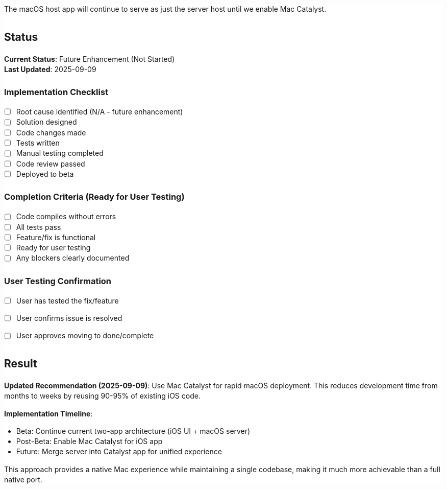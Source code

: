 The macOS host app will continue to serve as just the server host until we enable Mac Catalyst.

## Status

**Current Status**: Future Enhancement (Not Started)  
**Last Updated**: 2025-09-09

### Implementation Checklist
- [ ] Root cause identified (N/A - future enhancement)
- [ ] Solution designed
- [ ] Code changes made
- [ ] Tests written
- [ ] Manual testing completed
- [ ] Code review passed
- [ ] Deployed to beta

### Completion Criteria (Ready for User Testing)
- [ ] Code compiles without errors
- [ ] All tests pass
- [ ] Feature/fix is functional
- [ ] Ready for user testing
- [ ] Any blockers clearly documented

### User Testing Confirmation
- [ ] User has tested the fix/feature
- [ ] User confirms issue is resolved
- [ ] User approves moving to done/complete


## Result

**Updated Recommendation (2025-09-09)**: Use Mac Catalyst for rapid macOS deployment. This reduces development time from months to weeks by reusing 90-95% of existing iOS code. 

**Implementation Timeline**:
- Beta: Continue current two-app architecture (iOS UI + macOS server)
- Post-Beta: Enable Mac Catalyst for iOS app
- Future: Merge server into Catalyst app for unified experience

This approach provides a native Mac experience while maintaining a single codebase, making it much more achievable than a full native port.